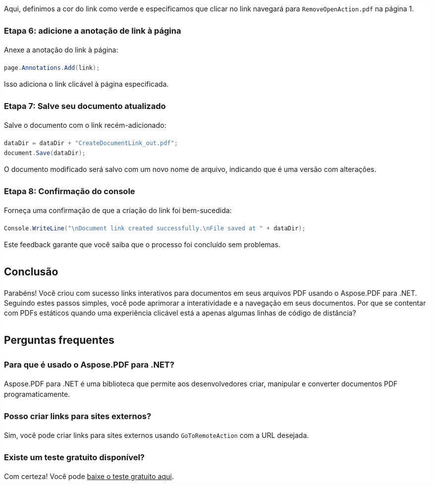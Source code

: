 Aqui, definimos a cor do link como verde e especificamos que clicar no link navegará para `RemoveOpenAction.pdf` na página 1.

### Etapa 6: adicione a anotação de link à página

Anexe a anotação do link à página:

```csharp
page.Annotations.Add(link);
```

Isso adiciona o link clicável à página especificada.

### Etapa 7: Salve seu documento atualizado

Salve o documento com o link recém-adicionado:

```csharp
dataDir = dataDir + "CreateDocumentLink_out.pdf";
document.Save(dataDir);
```

O documento modificado será salvo com um novo nome de arquivo, indicando que é uma versão com alterações.

### Etapa 8: Confirmação do console

Forneça uma confirmação de que a criação do link foi bem-sucedida:

```csharp
Console.WriteLine("\nDocument link created successfully.\nFile saved at " + dataDir);
```

Este feedback garante que você saiba que o processo foi concluído sem problemas.

## Conclusão

Parabéns! Você criou com sucesso links interativos para documentos em seus arquivos PDF usando o Aspose.PDF para .NET. Seguindo estes passos simples, você pode aprimorar a interatividade e a navegação em seus documentos. Por que se contentar com PDFs estáticos quando uma experiência clicável está a apenas algumas linhas de código de distância?

## Perguntas frequentes

### Para que é usado o Aspose.PDF para .NET?
Aspose.PDF para .NET é uma biblioteca que permite aos desenvolvedores criar, manipular e converter documentos PDF programaticamente.

### Posso criar links para sites externos?
Sim, você pode criar links para sites externos usando `GoToRemoteAction` com a URL desejada.

### Existe um teste gratuito disponível?
Com certeza! Você pode [baixe o teste gratuito aqui](https://releases.aspose.com/).
